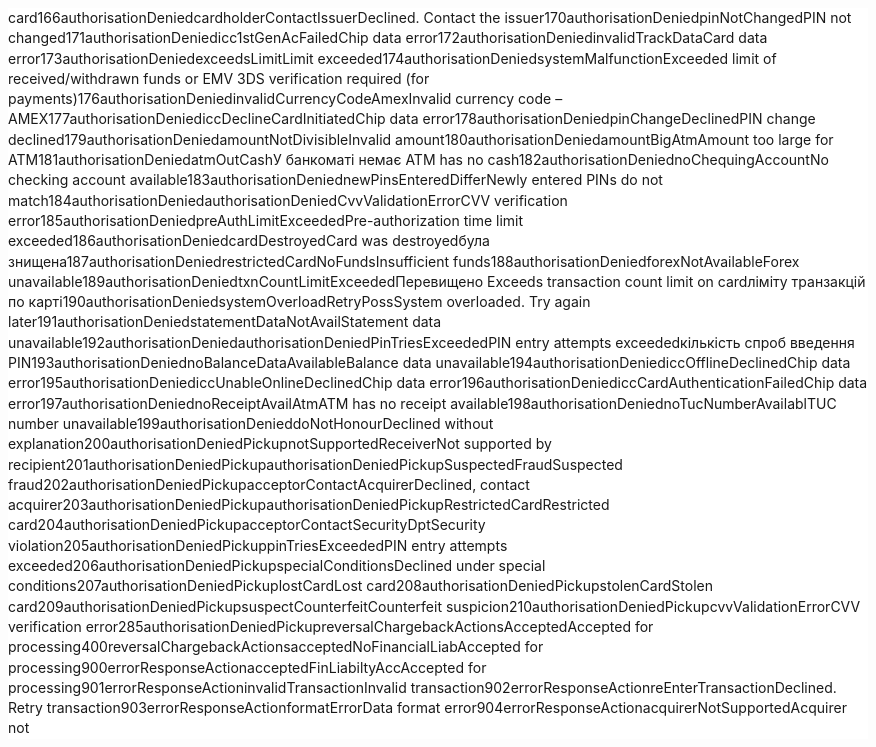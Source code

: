 card</td><td>1</td><td>66</td><td>authorisationDenied</td></tr><tr><td>cardholderContactIssuer</td><td>Declined. Contact the issuer</td><td>1</td><td>70</td><td>authorisationDenied</td></tr><tr><td>pinNotChanged</td><td>PIN not changed</td><td>1</td><td>71</td><td>authorisationDenied</td></tr><tr><td>icc1stGenAcFailed</td><td>Chip data error</td><td>1</td><td>72</td><td>authorisationDenied</td></tr><tr><td>invalidTrackData</td><td>Card data error</td><td>1</td><td>73</td><td>authorisationDenied</td></tr><tr><td>exceedsLimit</td><td>Limit exceeded</td><td>1</td><td>74</td><td>authorisationDenied</td></tr><tr><td>systemMalfunction</td><td>Exceeded limit of received/withdrawn funds or EMV 3DS verification required (for payments)</td><td>1</td><td>76</td><td>authorisationDenied</td></tr><tr><td>invalidCurrencyCodeAmex</td><td>Invalid currency code – AMEX</td><td>1</td><td>77</td><td>authorisationDenied</td></tr><tr><td>iccDeclineCardInitiated</td><td>Chip data error</td><td>1</td><td>78</td><td>authorisationDenied</td></tr><tr><td>pinChangeDeclined</td><td>PIN change declined</td><td>1</td><td>79</td><td>authorisationDenied</td></tr><tr><td>amountNotDivisible</td><td>Invalid amount</td><td>1</td><td>80</td><td>authorisationDenied</td></tr><tr><td>amountBigAtm</td><td>Amount too large for ATM</td><td>1</td><td>81</td><td>authorisationDenied</td></tr><tr><td>atmOutCash</td><td>У банкоматі немає ATM has no cash</td><td>1</td><td>82</td><td>authorisationDenied</td></tr><tr><td>noChequingAccount</td><td>No checking account available</td><td>1</td><td>83</td><td>authorisationDenied</td></tr><tr><td>newPinsEnteredDiffer</td><td>Newly entered PINs do not match</td><td>1</td><td>84</td><td>authorisationDenied</td></tr><tr><td>authorisationDeniedCvvValidationError</td><td>CVV verification error</td><td>1</td><td>85</td><td>authorisationDenied</td></tr><tr><td>preAuthLimitExceeded</td><td>Pre-authorization time limit exceeded</td><td>1</td><td>86</td><td>authorisationDenied</td></tr><tr><td>cardDestroyed</td><td>Card was destroyedбула знищена</td><td>1</td><td>87</td><td>authorisationDenied</td></tr><tr><td>restrictedCardNoFunds</td><td>Insufficient funds</td><td>1</td><td>88</td><td>authorisationDenied</td></tr><tr><td>forexNotAvailable</td><td>Forex unavailable</td><td>1</td><td>89</td><td>authorisationDenied</td></tr><tr><td>txnCountLimitExceeded</td><td>Перевищено Exceeds transaction count limit on cardліміту транзакцій по карті</td><td>1</td><td>90</td><td>authorisationDenied</td></tr><tr><td>systemOverloadRetryPoss</td><td>System overloaded. Try again later</td><td>1</td><td>91</td><td>authorisationDenied</td></tr><tr><td>statementDataNotAvail</td><td>Statement data unavailable</td><td>1</td><td>92</td><td>authorisationDenied</td></tr><tr><td>authorisationDeniedPinTriesExceeded</td><td>PIN entry attempts exceededкількість спроб введення PIN</td><td>1</td><td>93</td><td>authorisationDenied</td></tr><tr><td>noBalanceDataAvailable</td><td>Balance data unavailable</td><td>1</td><td>94</td><td>authorisationDenied</td></tr><tr><td>iccOfflineDeclined</td><td>Chip data error</td><td>1</td><td>95</td><td>authorisationDenied</td></tr><tr><td>iccUnableOnlineDeclined</td><td>Chip data error</td><td>1</td><td>96</td><td>authorisationDenied</td></tr><tr><td>iccCardAuthenticationFailed</td><td>Chip data error</td><td>1</td><td>97</td><td>authorisationDenied</td></tr><tr><td>noReceiptAvailAtm</td><td>ATM has no receipt available</td><td>1</td><td>98</td><td>authorisationDenied</td></tr><tr><td>noTucNumberAvailabl</td><td>TUC number unavailable</td><td>1</td><td>99</td><td>authorisationDenied</td></tr><tr><td>doNotHonour</td><td>Declined without explanation</td><td>2</td><td>00</td><td>authorisationDeniedPickup</td></tr><tr><td>notSupportedReceiver</td><td>Not supported by recipient</td><td>2</td><td>01</td><td>authorisationDeniedPickup</td></tr><tr><td>authorisationDeniedPickupSuspectedFraud</td><td>Suspected fraud</td><td>2</td><td>02</td><td>authorisationDeniedPickup</td></tr><tr><td>acceptorContactAcquirer</td><td>Declined, contact acquirer</td><td>2</td><td>03</td><td>authorisationDeniedPickup</td></tr><tr><td>authorisationDeniedPickupRestrictedCard</td><td>Restricted card</td><td>2</td><td>04</td><td>authorisationDeniedPickup</td></tr><tr><td>acceptorContactSecurityDpt</td><td>Security violation</td><td>2</td><td>05</td><td>authorisationDeniedPickup</td></tr><tr><td>pinTriesExceeded</td><td>PIN entry attempts exceeded</td><td>2</td><td>06</td><td>authorisationDeniedPickup</td></tr><tr><td>specialConditions</td><td>Declined under special conditions</td><td>2</td><td>07</td><td>authorisationDeniedPickup</td></tr><tr><td>lostCard</td><td>Lost card</td><td>2</td><td>08</td><td>authorisationDeniedPickup</td></tr><tr><td>stolenCard</td><td>Stolen card</td><td>2</td><td>09</td><td>authorisationDeniedPickup</td></tr><tr><td>suspectCounterfeit</td><td>Counterfeit suspicion</td><td>2</td><td>10</td><td>authorisationDeniedPickup</td></tr><tr><td>cvvValidationError</td><td>CVV verification error</td><td>2</td><td>85</td><td>authorisationDeniedPickup</td></tr><tr><td>reversalChargebackActionsAccepted</td><td>Accepted for processing</td><td>4</td><td>00</td><td>reversalChargebackActions</td></tr><tr><td>acceptedNoFinancialLiab</td><td>Accepted for processing</td><td>9</td><td>00</td><td>errorResponseAction</td></tr><tr><td>acceptedFinLiabiltyAcc</td><td>Accepted for processing</td><td>9</td><td>01</td><td>errorResponseAction</td></tr><tr><td>invalidTransaction</td><td>Invalid transaction</td><td>9</td><td>02</td><td>errorResponseAction</td></tr><tr><td>reEnterTransaction</td><td>Declined. Retry transaction</td><td>9</td><td>03</td><td>errorResponseAction</td></tr><tr><td>formatError</td><td>Data format error</td><td>9</td><td>04</td><td>errorResponseAction</td></tr><tr><td>acquirerNotSupported</td><td>Acquirer not